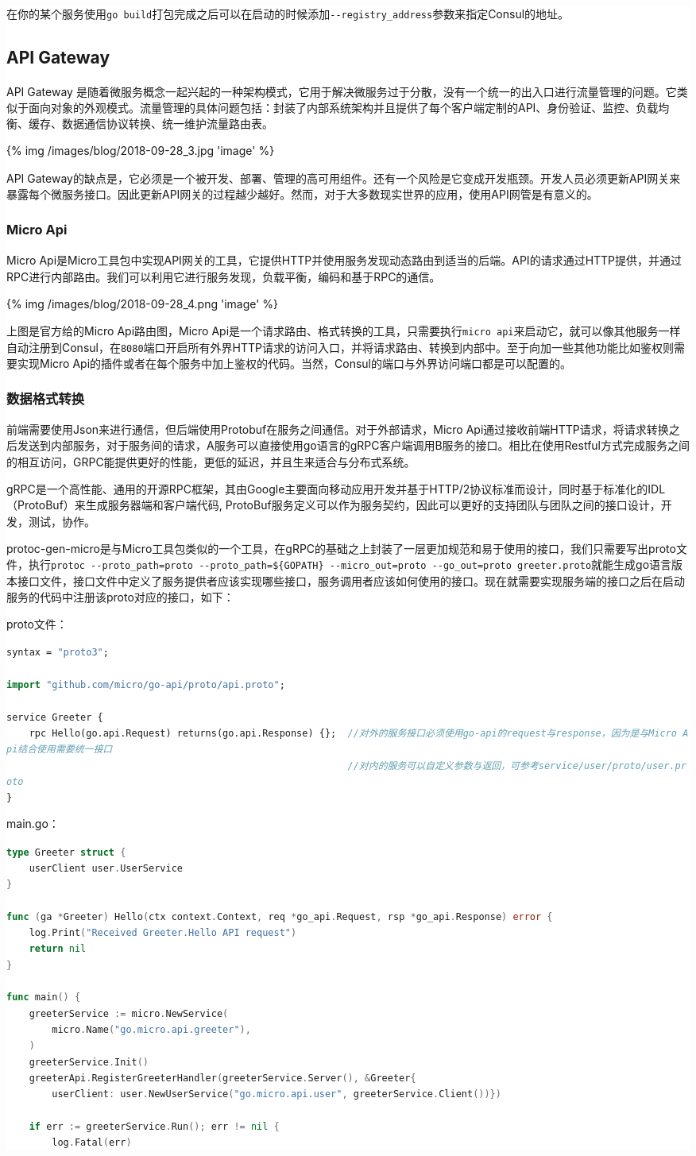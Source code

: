 在你的某个服务使用`go build`打包完成之后可以在启动的时候添加`--registry_address`参数来指定Consul的地址。

## API Gateway
API Gateway 是随着微服务概念一起兴起的一种架构模式，它用于解决微服务过于分散，没有一个统一的出入口进行流量管理的问题。它类似于面向对象的外观模式。流量管理的具体问题包括：封装了内部系统架构并且提供了每个客户端定制的API、身份验证、监控、负载均衡、缓存、数据通信协议转换、统一维护流量路由表。

{% img /images/blog/2018-09-28_3.jpg 'image' %}

API Gateway的缺点是，它必须是一个被开发、部署、管理的高可用组件。还有一个风险是它变成开发瓶颈。开发人员必须更新API网关来暴露每个微服务接口。因此更新API网关的过程越少越好。然而，对于大多数现实世界的应用，使用API网管是有意义的。

### Micro Api
Micro Api是Micro工具包中实现API网关的工具，它提供HTTP并使用服务发现动态路由到适当的后端。API的请求通过HTTP提供，并通过RPC进行内部路由。我们可以利用它进行服务发现，负载平衡，编码和基于RPC的通信。

{% img /images/blog/2018-09-28_4.png 'image' %}

上图是官方给的Micro Api路由图，Micro Api是一个请求路由、格式转换的工具，只需要执行`micro api`来启动它，就可以像其他服务一样自动注册到Consul，在`8080`端口开启所有外界HTTP请求的访问入口，并将请求路由、转换到内部中。至于向加一些其他功能比如鉴权则需要实现Micro Api的插件或者在每个服务中加上鉴权的代码。当然，Consul的端口与外界访问端口都是可以配置的。

### 数据格式转换
前端需要使用Json来进行通信，但后端使用Protobuf在服务之间通信。对于外部请求，Micro Api通过接收前端HTTP请求，将请求转换之后发送到内部服务，对于服务间的请求，A服务可以直接使用go语言的gRPC客户端调用B服务的接口。相比在使用Restful方式完成服务之间的相互访问，GRPC能提供更好的性能，更低的延迟，并且生来适合与分布式系统。

gRPC是一个高性能、通用的开源RPC框架，其由Google主要面向移动应用开发并基于HTTP/2协议标准而设计，同时基于标准化的IDL（ProtoBuf）来生成服务器端和客户端代码, ProtoBuf服务定义可以作为服务契约，因此可以更好的支持团队与团队之间的接口设计，开发，测试，协作。

protoc-gen-micro是与Micro工具包类似的一个工具，在gRPC的基础之上封装了一层更加规范和易于使用的接口，我们只需要写出proto文件，执行`protoc --proto_path=proto --proto_path=${GOPATH} --micro_out=proto --go_out=proto greeter.proto`就能生成go语言版本接口文件，接口文件中定义了服务提供者应该实现哪些接口，服务调用者应该如何使用的接口。现在就需要实现服务端的接口之后在启动服务的代码中注册该proto对应的接口，如下：

proto文件：
```proto
syntax = "proto3";

import "github.com/micro/go-api/proto/api.proto";

service Greeter {
    rpc Hello(go.api.Request) returns(go.api.Response) {};  //对外的服务接口必须使用go-api的request与response，因为是与Micro Api结合使用需要统一接口
                                                            //对内的服务可以自定义参数与返回，可参考service/user/proto/user.proto
}
```

main.go：
```go
type Greeter struct {
	userClient user.UserService
}

func (ga *Greeter) Hello(ctx context.Context, req *go_api.Request, rsp *go_api.Response) error {
	log.Print("Received Greeter.Hello API request")
	return nil
}

func main() {
	greeterService := micro.NewService(
		micro.Name("go.micro.api.greeter"),
	)
	greeterService.Init()
	greeterApi.RegisterGreeterHandler(greeterService.Server(), &Greeter{
		userClient: user.NewUserService("go.micro.api.user", greeterService.Client())})

	if err := greeterService.Run(); err != nil {
		log.Fatal(err)
```